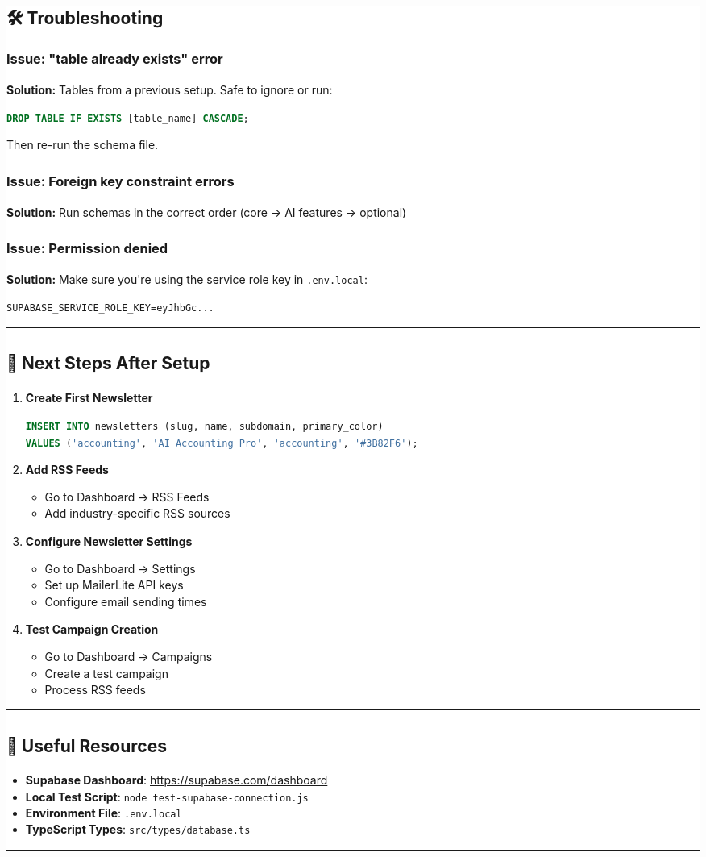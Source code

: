 
## 🛠️ Troubleshooting

### Issue: "table already exists" error
**Solution:** Tables from a previous setup. Safe to ignore or run:
```sql
DROP TABLE IF EXISTS [table_name] CASCADE;
```
Then re-run the schema file.

### Issue: Foreign key constraint errors
**Solution:** Run schemas in the correct order (core → AI features → optional)

### Issue: Permission denied
**Solution:** Make sure you're using the service role key in `.env.local`:
```
SUPABASE_SERVICE_ROLE_KEY=eyJhbGc...
```

---

## 📝 Next Steps After Setup

1. **Create First Newsletter**
   ```sql
   INSERT INTO newsletters (slug, name, subdomain, primary_color)
   VALUES ('accounting', 'AI Accounting Pro', 'accounting', '#3B82F6');
   ```

2. **Add RSS Feeds**
   - Go to Dashboard → RSS Feeds
   - Add industry-specific RSS sources

3. **Configure Newsletter Settings**
   - Go to Dashboard → Settings
   - Set up MailerLite API keys
   - Configure email sending times

4. **Test Campaign Creation**
   - Go to Dashboard → Campaigns
   - Create a test campaign
   - Process RSS feeds

---

## 🔗 Useful Resources

- **Supabase Dashboard**: https://supabase.com/dashboard
- **Local Test Script**: `node test-supabase-connection.js`
- **Environment File**: `.env.local`
- **TypeScript Types**: `src/types/database.ts`

---
